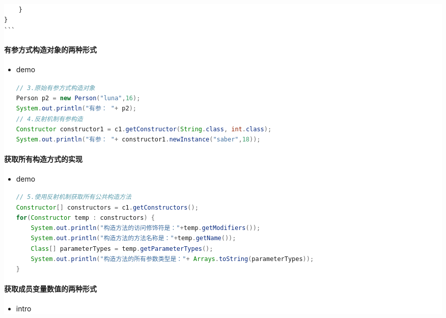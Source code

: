         }
    }
    ```

    

#### 有参方式构造对象的两种形式

+ demo

  ```java
  // 3.原始有参方式构造对象
  Person p2 = new Person("luna",16);
  System.out.println("有参： "+ p2);
  // 4.反射机制有参构造
  Constructor constructor1 = c1.getConstructor(String.class, int.class);
  System.out.println("有参： "+ constructor1.newInstance("saber",18));
  ```

  

#### 获取所有构造方式的实现

+ demo

  ```java
  // 5.使用反射机制获取所有公共构造方法
  Constructor[] constructors = c1.getConstructors();
  for(Constructor temp : constructors) {
      System.out.println("构造方法的访问修饰符是："+temp.getModifiers());
      System.out.println("构造方法的方法名称是："+temp.getName());
      Class[] parameterTypes = temp.getParameterTypes();
      System.out.println("构造方法的所有参数类型是："+ Arrays.toString(parameterTypes));
  }
  ```

  

#### 获取成员变量数值的两种形式

+ intro
